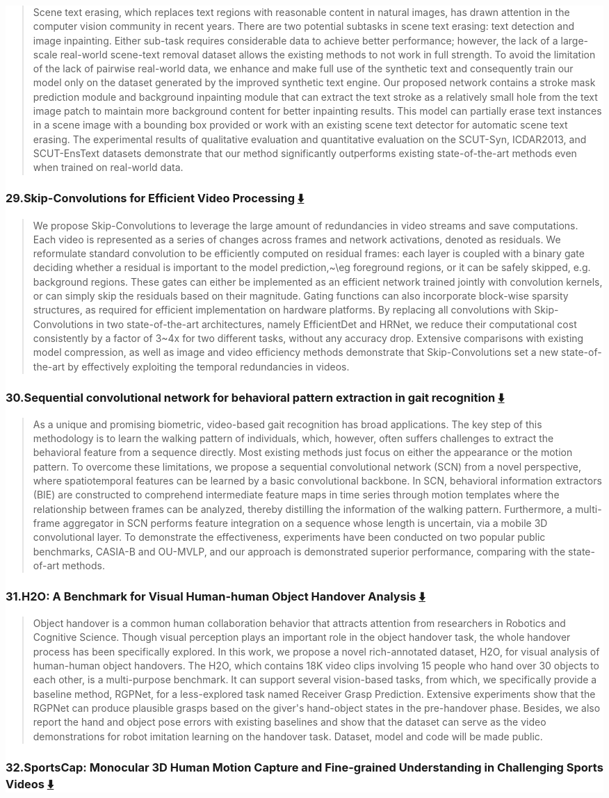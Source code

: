 >  Scene text erasing, which replaces text regions with reasonable content in natural images, has drawn attention in the computer vision community in recent years. There are two potential subtasks in scene text erasing: text detection and image inpainting. Either sub-task requires considerable data to achieve better performance; however, the lack of a large-scale real-world scene-text removal dataset allows the existing methods to not work in full strength. To avoid the limitation of the lack of pairwise real-world data, we enhance and make full use of the synthetic text and consequently train our model only on the dataset generated by the improved synthetic text engine. Our proposed network contains a stroke mask prediction module and background inpainting module that can extract the text stroke as a relatively small hole from the text image patch to maintain more background content for better inpainting results. This model can partially erase text instances in a scene image with a bounding box provided or work with an existing scene text detector for automatic scene text erasing. The experimental results of qualitative evaluation and quantitative evaluation on the SCUT-Syn, ICDAR2013, and SCUT-EnsText datasets demonstrate that our method significantly outperforms existing state-of-the-art methods even when trained on real-world data.      
### 29.Skip-Convolutions for Efficient Video Processing  [ :arrow_down: ](https://arxiv.org/pdf/2104.11487.pdf)
>  We propose Skip-Convolutions to leverage the large amount of redundancies in video streams and save computations. Each video is represented as a series of changes across frames and network activations, denoted as residuals. We reformulate standard convolution to be efficiently computed on residual frames: each layer is coupled with a binary gate deciding whether a residual is important to the model prediction,~\eg foreground regions, or it can be safely skipped, e.g. background regions. These gates can either be implemented as an efficient network trained jointly with convolution kernels, or can simply skip the residuals based on their magnitude. Gating functions can also incorporate block-wise sparsity structures, as required for efficient implementation on hardware platforms. By replacing all convolutions with Skip-Convolutions in two state-of-the-art architectures, namely EfficientDet and HRNet, we reduce their computational cost consistently by a factor of 3~4x for two different tasks, without any accuracy drop. Extensive comparisons with existing model compression, as well as image and video efficiency methods demonstrate that Skip-Convolutions set a new state-of-the-art by effectively exploiting the temporal redundancies in videos.      
### 30.Sequential convolutional network for behavioral pattern extraction in gait recognition  [ :arrow_down: ](https://arxiv.org/pdf/2104.11473.pdf)
>  As a unique and promising biometric, video-based gait recognition has broad applications. The key step of this methodology is to learn the walking pattern of individuals, which, however, often suffers challenges to extract the behavioral feature from a sequence directly. Most existing methods just focus on either the appearance or the motion pattern. To overcome these limitations, we propose a sequential convolutional network (SCN) from a novel perspective, where spatiotemporal features can be learned by a basic convolutional backbone. In SCN, behavioral information extractors (BIE) are constructed to comprehend intermediate feature maps in time series through motion templates where the relationship between frames can be analyzed, thereby distilling the information of the walking pattern. Furthermore, a multi-frame aggregator in SCN performs feature integration on a sequence whose length is uncertain, via a mobile 3D convolutional layer. To demonstrate the effectiveness, experiments have been conducted on two popular public benchmarks, CASIA-B and OU-MVLP, and our approach is demonstrated superior performance, comparing with the state-of-art methods.      
### 31.H2O: A Benchmark for Visual Human-human Object Handover Analysis  [ :arrow_down: ](https://arxiv.org/pdf/2104.11466.pdf)
>  Object handover is a common human collaboration behavior that attracts attention from researchers in Robotics and Cognitive Science. Though visual perception plays an important role in the object handover task, the whole handover process has been specifically explored. In this work, we propose a novel rich-annotated dataset, H2O, for visual analysis of human-human object handovers. The H2O, which contains 18K video clips involving 15 people who hand over 30 objects to each other, is a multi-purpose benchmark. It can support several vision-based tasks, from which, we specifically provide a baseline method, RGPNet, for a less-explored task named Receiver Grasp Prediction. Extensive experiments show that the RGPNet can produce plausible grasps based on the giver's hand-object states in the pre-handover phase. Besides, we also report the hand and object pose errors with existing baselines and show that the dataset can serve as the video demonstrations for robot imitation learning on the handover task. Dataset, model and code will be made public.      
### 32.SportsCap: Monocular 3D Human Motion Capture and Fine-grained Understanding in Challenging Sports Videos  [ :arrow_down: ](https://arxiv.org/pdf/2104.11452.pdf)